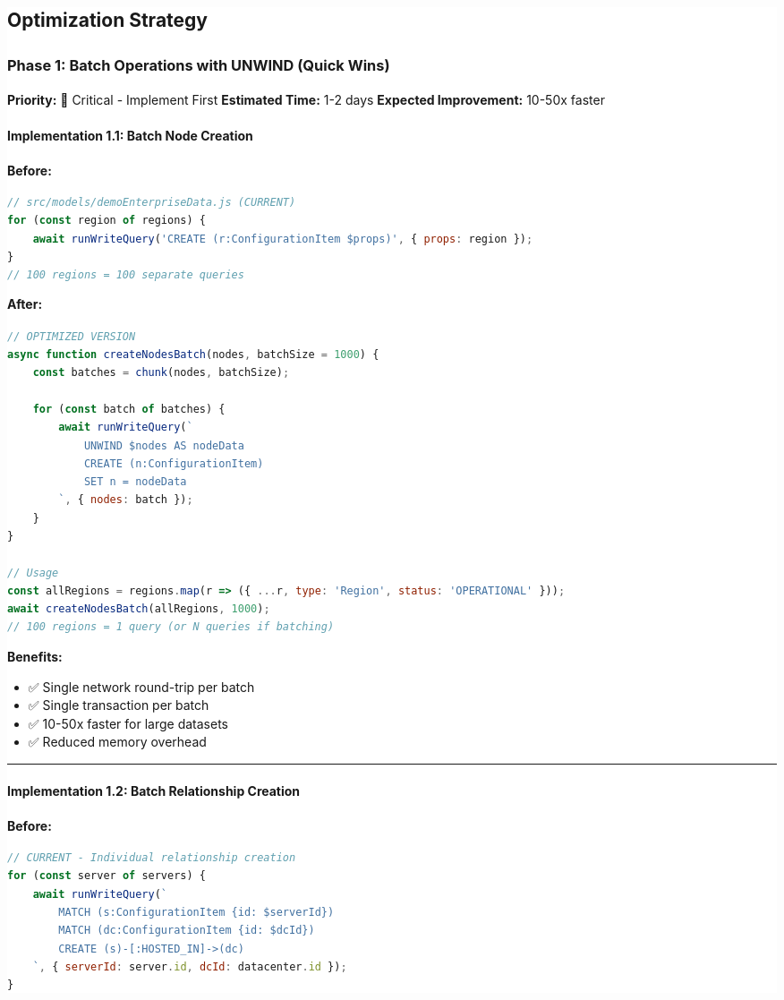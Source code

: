 
## Optimization Strategy

### Phase 1: Batch Operations with UNWIND (Quick Wins)

**Priority:** 🔴 Critical - Implement First
**Estimated Time:** 1-2 days
**Expected Improvement:** 10-50x faster

#### Implementation 1.1: Batch Node Creation

**Before:**
```javascript
// src/models/demoEnterpriseData.js (CURRENT)
for (const region of regions) {
    await runWriteQuery('CREATE (r:ConfigurationItem $props)', { props: region });
}
// 100 regions = 100 separate queries
```

**After:**
```javascript
// OPTIMIZED VERSION
async function createNodesBatch(nodes, batchSize = 1000) {
    const batches = chunk(nodes, batchSize);

    for (const batch of batches) {
        await runWriteQuery(`
            UNWIND $nodes AS nodeData
            CREATE (n:ConfigurationItem)
            SET n = nodeData
        `, { nodes: batch });
    }
}

// Usage
const allRegions = regions.map(r => ({ ...r, type: 'Region', status: 'OPERATIONAL' }));
await createNodesBatch(allRegions, 1000);
// 100 regions = 1 query (or N queries if batching)
```

**Benefits:**
- ✅ Single network round-trip per batch
- ✅ Single transaction per batch
- ✅ 10-50x faster for large datasets
- ✅ Reduced memory overhead

---

#### Implementation 1.2: Batch Relationship Creation

**Before:**
```javascript
// CURRENT - Individual relationship creation
for (const server of servers) {
    await runWriteQuery(`
        MATCH (s:ConfigurationItem {id: $serverId})
        MATCH (dc:ConfigurationItem {id: $dcId})
        CREATE (s)-[:HOSTED_IN]->(dc)
    `, { serverId: server.id, dcId: datacenter.id });
}
```
